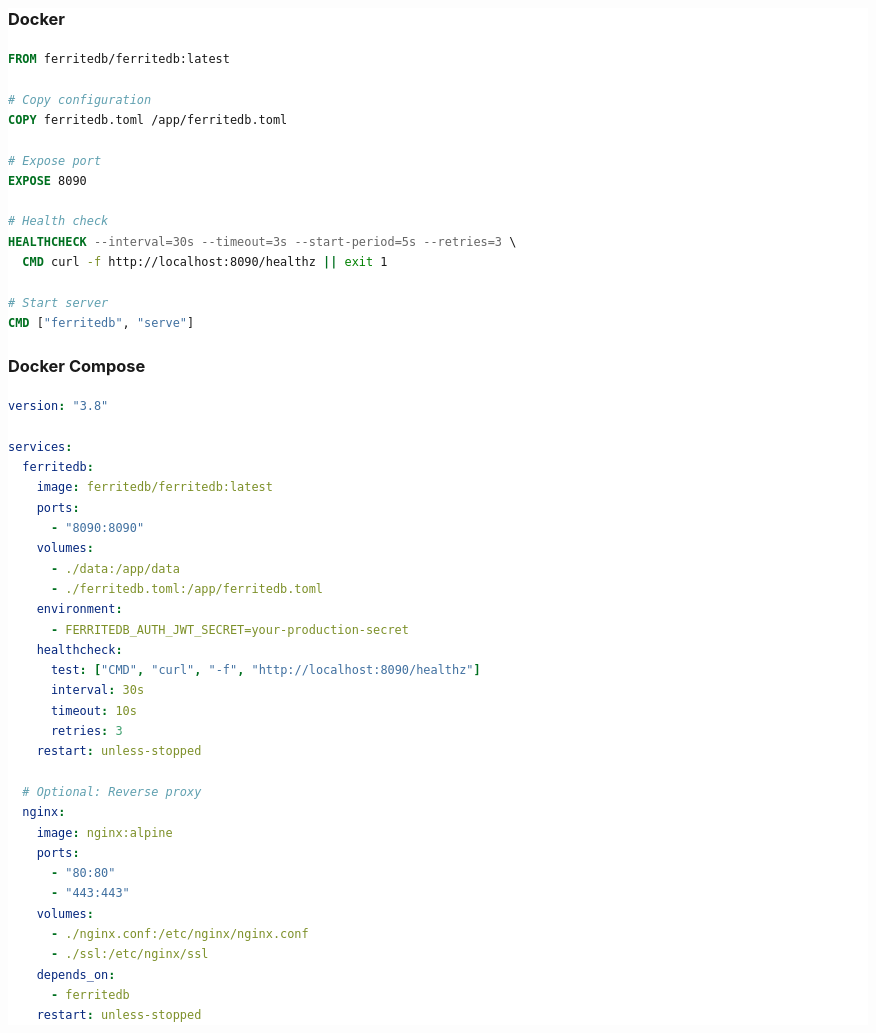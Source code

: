 ### Docker

```dockerfile
FROM ferritedb/ferritedb:latest

# Copy configuration
COPY ferritedb.toml /app/ferritedb.toml

# Expose port
EXPOSE 8090

# Health check
HEALTHCHECK --interval=30s --timeout=3s --start-period=5s --retries=3 \
  CMD curl -f http://localhost:8090/healthz || exit 1

# Start server
CMD ["ferritedb", "serve"]
```

### Docker Compose

```yaml
version: "3.8"

services:
  ferritedb:
    image: ferritedb/ferritedb:latest
    ports:
      - "8090:8090"
    volumes:
      - ./data:/app/data
      - ./ferritedb.toml:/app/ferritedb.toml
    environment:
      - FERRITEDB_AUTH_JWT_SECRET=your-production-secret
    healthcheck:
      test: ["CMD", "curl", "-f", "http://localhost:8090/healthz"]
      interval: 30s
      timeout: 10s
      retries: 3
    restart: unless-stopped

  # Optional: Reverse proxy
  nginx:
    image: nginx:alpine
    ports:
      - "80:80"
      - "443:443"
    volumes:
      - ./nginx.conf:/etc/nginx/nginx.conf
      - ./ssl:/etc/nginx/ssl
    depends_on:
      - ferritedb
    restart: unless-stopped
```
